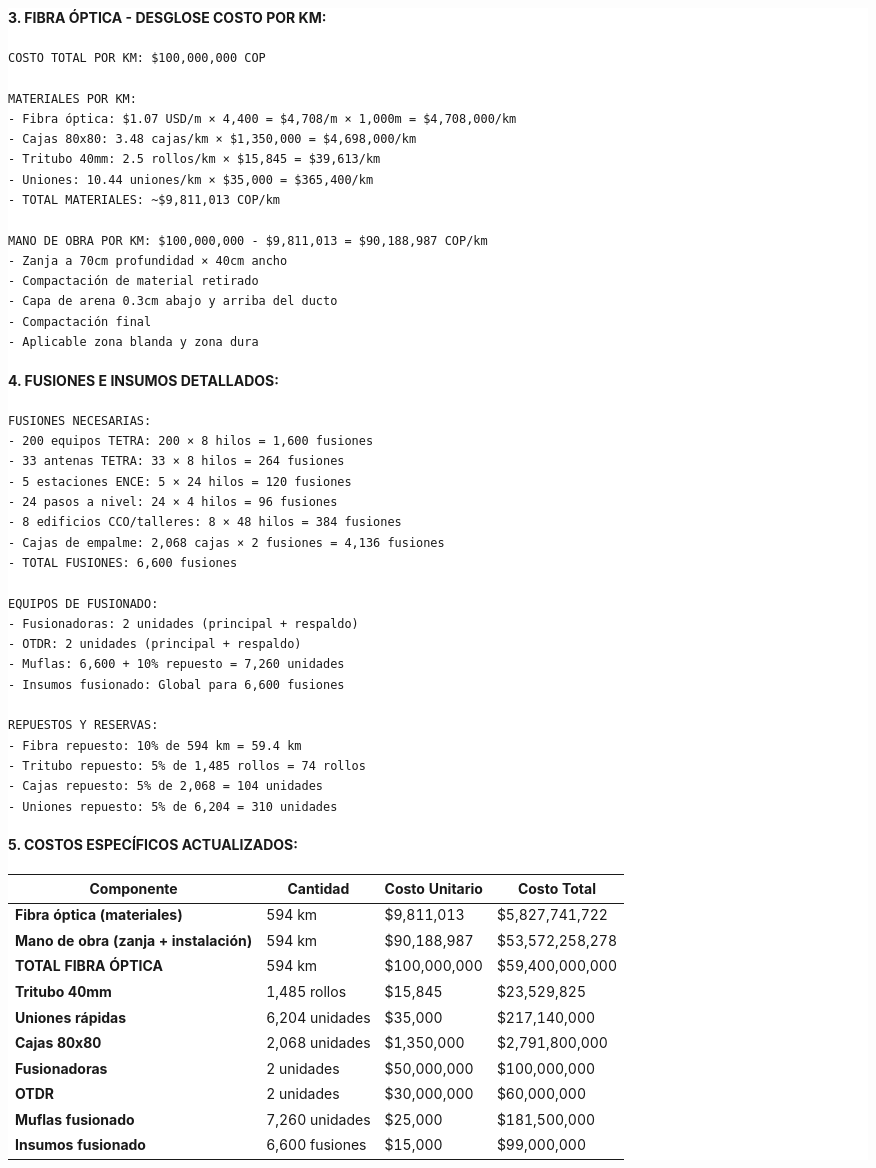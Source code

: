 #### **3. FIBRA ÓPTICA - DESGLOSE COSTO POR KM:**
```
COSTO TOTAL POR KM: $100,000,000 COP

MATERIALES POR KM:
- Fibra óptica: $1.07 USD/m × 4,400 = $4,708/m × 1,000m = $4,708,000/km
- Cajas 80x80: 3.48 cajas/km × $1,350,000 = $4,698,000/km
- Tritubo 40mm: 2.5 rollos/km × $15,845 = $39,613/km
- Uniones: 10.44 uniones/km × $35,000 = $365,400/km
- TOTAL MATERIALES: ~$9,811,013 COP/km

MANO DE OBRA POR KM: $100,000,000 - $9,811,013 = $90,188,987 COP/km
- Zanja a 70cm profundidad × 40cm ancho
- Compactación de material retirado
- Capa de arena 0.3cm abajo y arriba del ducto
- Compactación final
- Aplicable zona blanda y zona dura
```

#### **4. FUSIONES E INSUMOS DETALLADOS:**
```
FUSIONES NECESARIAS:
- 200 equipos TETRA: 200 × 8 hilos = 1,600 fusiones
- 33 antenas TETRA: 33 × 8 hilos = 264 fusiones
- 5 estaciones ENCE: 5 × 24 hilos = 120 fusiones
- 24 pasos a nivel: 24 × 4 hilos = 96 fusiones
- 8 edificios CCO/talleres: 8 × 48 hilos = 384 fusiones
- Cajas de empalme: 2,068 cajas × 2 fusiones = 4,136 fusiones
- TOTAL FUSIONES: 6,600 fusiones

EQUIPOS DE FUSIONADO:
- Fusionadoras: 2 unidades (principal + respaldo)
- OTDR: 2 unidades (principal + respaldo)
- Muflas: 6,600 + 10% repuesto = 7,260 unidades
- Insumos fusionado: Global para 6,600 fusiones

REPUESTOS Y RESERVAS:
- Fibra repuesto: 10% de 594 km = 59.4 km
- Tritubo repuesto: 5% de 1,485 rollos = 74 rollos
- Cajas repuesto: 5% de 2,068 = 104 unidades
- Uniones repuesto: 5% de 6,204 = 310 unidades
```

#### **5. COSTOS ESPECÍFICOS ACTUALIZADOS:**
| Componente | Cantidad | Costo Unitario | Costo Total |
|------------|----------|----------------|-------------|
| **Fibra óptica (materiales)** | 594 km | $9,811,013 | $5,827,741,722 |
| **Mano de obra (zanja + instalación)** | 594 km | $90,188,987 | $53,572,258,278 |
| **TOTAL FIBRA ÓPTICA** | 594 km | $100,000,000 | $59,400,000,000 |
| **Tritubo 40mm** | 1,485 rollos | $15,845 | $23,529,825 |
| **Uniones rápidas** | 6,204 unidades | $35,000 | $217,140,000 |
| **Cajas 80x80** | 2,068 unidades | $1,350,000 | $2,791,800,000 |
| **Fusionadoras** | 2 unidades | $50,000,000 | $100,000,000 |
| **OTDR** | 2 unidades | $30,000,000 | $60,000,000 |
| **Muflas fusionado** | 7,260 unidades | $25,000 | $181,500,000 |
| **Insumos fusionado** | 6,600 fusiones | $15,000 | $99,000,000 |